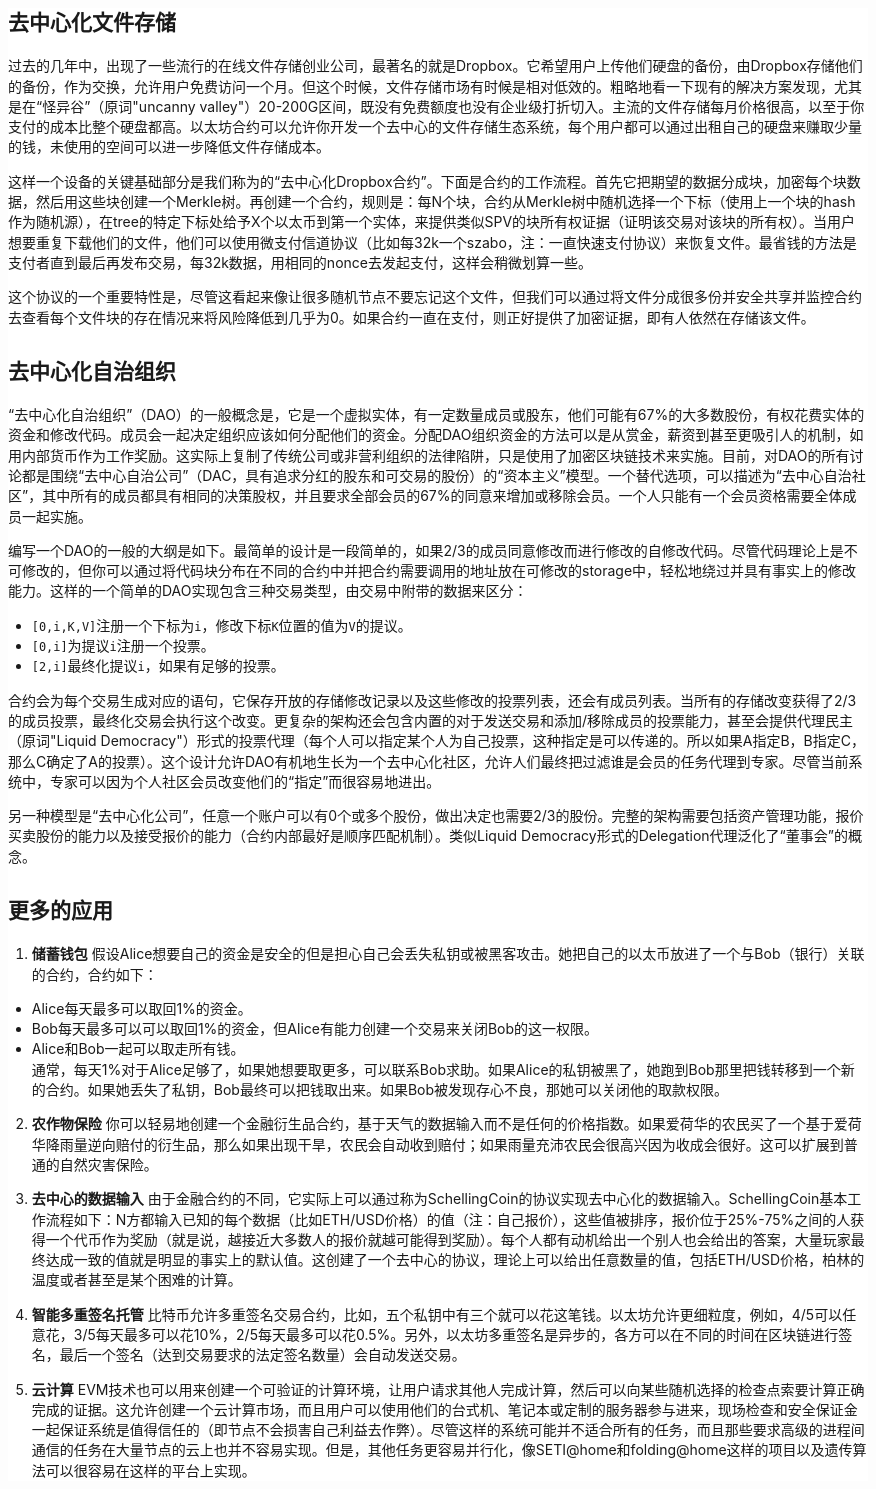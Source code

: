 ## <a id="3.4">去中心化文件存储</a>
过去的几年中，出现了一些流行的在线文件存储创业公司，最著名的就是Dropbox。它希望用户上传他们硬盘的备份，由Dropbox存储他们的备份，作为交换，允许用户免费访问一个月。但这个时候，文件存储市场有时候是相对低效的。粗略地看一下现有的解决方案发现，尤其是在“怪异谷”（原词"uncanny valley"）20-200G区间，既没有免费额度也没有企业级打折切入。主流的文件存储每月价格很高，以至于你支付的成本比整个硬盘都高。以太坊合约可以允许你开发一个去中心的文件存储生态系统，每个用户都可以通过出租自己的硬盘来赚取少量的钱，未使用的空间可以进一步降低文件存储成本。

这样一个设备的关键基础部分是我们称为的“去中心化Dropbox合约”。下面是合约的工作流程。首先它把期望的数据分成块，加密每个块数据，然后用这些块创建一个Merkle树。再创建一个合约，规则是：每N个块，合约从Merkle树中随机选择一个下标（使用上一个块的hash作为随机源），在tree的特定下标处给予X个以太币到第一个实体，来提供类似SPV的块所有权证据（证明该交易对该块的所有权）。当用户想要重复下载他们的文件，他们可以使用微支付信道协议（比如每32k一个szabo，注：一直快速支付协议）来恢复文件。最省钱的方法是支付者直到最后再发布交易，每32k数据，用相同的nonce去发起支付，这样会稍微划算一些。

这个协议的一个重要特性是，尽管这看起来像让很多随机节点不要忘记这个文件，但我们可以通过将文件分成很多份并安全共享并监控合约去查看每个文件块的存在情况来将风险降低到几乎为0。如果合约一直在支付，则正好提供了加密证据，即有人依然在存储该文件。

## <a id="3.5">去中心化自治组织</a>
“去中心化自治组织”（DAO）的一般概念是，它是一个虚拟实体，有一定数量成员或股东，他们可能有67%的大多数股份，有权花费实体的资金和修改代码。成员会一起决定组织应该如何分配他们的资金。分配DAO组织资金的方法可以是从赏金，薪资到甚至更吸引人的机制，如用内部货币作为工作奖励。这实际上复制了传统公司或非营利组织的法律陷阱，只是使用了加密区块链技术来实施。目前，对DAO的所有讨论都是围绕“去中心自治公司”（DAC，具有追求分红的股东和可交易的股份）的“资本主义”模型。一个替代选项，可以描述为“去中心自治社区”，其中所有的成员都具有相同的决策股权，并且要求全部会员的67%的同意来增加或移除会员。一个人只能有一个会员资格需要全体成员一起实施。

编写一个DAO的一般的大纲是如下。最简单的设计是一段简单的，如果2/3的成员同意修改而进行修改的自修改代码。尽管代码理论上是不可修改的，但你可以通过将代码块分布在不同的合约中并把合约需要调用的地址放在可修改的storage中，轻松地绕过并具有事实上的修改能力。这样的一个简单的DAO实现包含三种交易类型，由交易中附带的数据来区分：
  * `[0,i,K,V]`注册一个下标为`i`，修改下标`K`位置的值为`V`的提议。
  * `[0,i]`为提议`i`注册一个投票。
  * `[2,i]`最终化提议`i`，如果有足够的投票。

合约会为每个交易生成对应的语句，它保存开放的存储修改记录以及这些修改的投票列表，还会有成员列表。当所有的存储改变获得了2/3的成员投票，最终化交易会执行这个改变。更复杂的架构还会包含内置的对于发送交易和添加/移除成员的投票能力，甚至会提供代理民主（原词"Liquid Democracy"）形式的投票代理（每个人可以指定某个人为自己投票，这种指定是可以传递的。所以如果A指定B，B指定C，那么C确定了A的投票）。这个设计允许DAO有机地生长为一个去中心化社区，允许人们最终把过滤谁是会员的任务代理到专家。尽管当前系统中，专家可以因为个人社区会员改变他们的“指定”而很容易地进出。

另一种模型是“去中心化公司”，任意一个账户可以有0个或多个股份，做出决定也需要2/3的股份。完整的架构需要包括资产管理功能，报价买卖股份的能力以及接受报价的能力（合约内部最好是顺序匹配机制）。类似Liquid Democracy形式的Delegation代理泛化了“董事会”的概念。

## <a id="3.6">更多的应用</a>
1. **储蓄钱包** 假设Alice想要自己的资金是安全的但是担心自己会丢失私钥或被黑客攻击。她把自己的以太币放进了一个与Bob（银行）关联的合约，合约如下：
  * Alice每天最多可以取回1%的资金。
  * Bob每天最多可以可以取回1%的资金，但Alice有能力创建一个交易来关闭Bob的这一权限。
  * Alice和Bob一起可以取走所有钱。  
通常，每天1%对于Alice足够了，如果她想要取更多，可以联系Bob求助。如果Alice的私钥被黑了，她跑到Bob那里把钱转移到一个新的合约。如果她丢失了私钥，Bob最终可以把钱取出来。如果Bob被发现存心不良，那她可以关闭他的取款权限。  

2. **农作物保险** 你可以轻易地创建一个金融衍生品合约，基于天气的数据输入而不是任何的价格指数。如果爱荷华的农民买了一个基于爱荷华降雨量逆向赔付的衍生品，那么如果出现干旱，农民会自动收到赔付；如果雨量充沛农民会很高兴因为收成会很好。这可以扩展到普通的自然灾害保险。  

3. **去中心的数据输入** 由于金融合约的不同，它实际上可以通过称为SchellingCoin的协议实现去中心化的数据输入。SchellingCoin基本工作流程如下：N方都输入已知的每个数据（比如ETH/USD价格）的值（注：自己报价），这些值被排序，报价位于25%-75%之间的人获得一个代币作为奖励（就是说，越接近大多数人的报价就越可能得到奖励）。每个人都有动机给出一个别人也会给出的答案，大量玩家最终达成一致的值就是明显的事实上的默认值。这创建了一个去中心的协议，理论上可以给出任意数量的值，包括ETH/USD价格，柏林的温度或者甚至是某个困难的计算。  

4. **智能多重签名托管** 比特币允许多重签名交易合约，比如，五个私钥中有三个就可以花这笔钱。以太坊允许更细粒度，例如，4/5可以任意花，3/5每天最多可以花10%，2/5每天最多可以花0.5%。另外，以太坊多重签名是异步的，各方可以在不同的时间在区块链进行签名，最后一个签名（达到交易要求的法定签名数量）会自动发送交易。

5. **云计算**
EVM技术也可以用来创建一个可验证的计算环境，让用户请求其他人完成计算，然后可以向某些随机选择的检查点索要计算正确完成的证据。这允许创建一个云计算市场，而且用户可以使用他们的台式机、笔记本或定制的服务器参与进来，现场检查和安全保证金一起保证系统是值得信任的（即节点不会损害自己利益去作弊）。尽管这样的系统可能并不适合所有的任务，而且那些要求高级的进程间通信的任务在大量节点的云上也并不容易实现。但是，其他任务更容易并行化，像SETI@home和folding@home这样的项目以及遗传算法可以很容易在这样的平台上实现。
